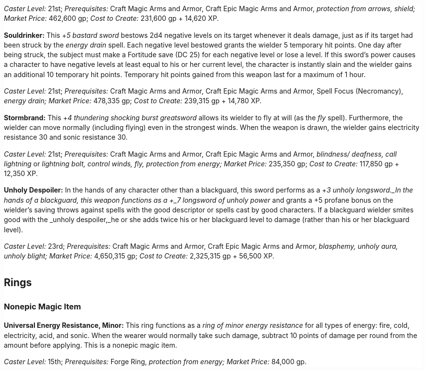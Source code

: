 _Caster Level:_ 21st; _Prerequisites:_ Craft Magic Arms and Armor, Craft Epic Magic Arms and Armor, _protection from arrows, shield; Market Price:_ 462,600 gp; _Cost to Create:_ 231,600 gp + 14,620 XP.

**Souldrinker:** This +_5 bastard sword_ bestows 2d4 negative levels on its target whenever it deals damage, just as if its target had been struck by the _energy drain_ spell. Each negative level bestowed grants the wielder 5 temporary hit points. One day after being struck, the subject must make a Fortitude save (DC 25) for each negative level or lose a level. If this sword’s power causes a character to have negative levels at least equal to his or her current level, the character is instantly slain and the wielder gains an additional 10 temporary hit points. Temporary hit points gained from this weapon last for a maximum of 1 hour.

_Caster Level:_ 21st; _Prerequisites:_ Craft Magic Arms and Armor, Craft Epic Magic Arms and Armor, Spell Focus (Necromancy), _energy drain; Market Price:_ 478,335 gp; _Cost to Create:_ 239,315 gp + 14,780 XP.

**Stormbrand:** This +_4 thundering shocking burst greatsword_ allows its wielder to fly at will (as the _fly_ spell). Furthermore, the wielder can move normally (including flying) even in the strongest winds. When the weapon is drawn, the wielder gains electricity resistance 30 and sonic resistance 30.

_Caster Level:_ 21st; _Prerequisites:_ Craft Magic Arms and Armor, Craft Epic Magic Arms and Armor, _blindness/ deafness, call lightning_ or _lightning bolt, control winds, fly, protection from energy; Market Price:_ 235,350 gp; _Cost to Create:_ 117,850 gp + 12,350 XP.

**Unholy Despoiler:** In the hands of any character other than a blackguard, this sword performs as a +_3 unholy longsword.\_In the hands of a blackguard, this weapon functions as a +\_7 longsword of unholy power_ and grants a +5 profane bonus on the wielder’s saving throws against spells with the good descriptor or spells cast by good characters. If a blackguard wielder smites good with the \_unholy despoiler,\_he or she adds twice his or her blackguard level to damage (rather than his or her blackguard level).

_Caster Level:_ 23rd; _Prerequisites:_ Craft Magic Arms and Armor, Craft Epic Magic Arms and Armor, _blasphemy, unholy aura, unholy blight; Market Price:_ 4,650,315 gp; _Cost to Create:_ 2,325,315 gp + 56,500 XP.

## Rings

### Nonepic Magic Item

**Universal Energy Resistance, Minor:** This ring functions as a _ring of minor energy resistance_ for all types of energy: fire, cold, electricity, acid, and sonic. When the wearer would normally take such damage, subtract 10 points of damage per round from the amount before applying. This is a nonepic magic item.

_Caster Level:_ 15th; _Prerequisites:_ Forge Ring, _protection from energy; Market Price:_ 84,000 gp.
